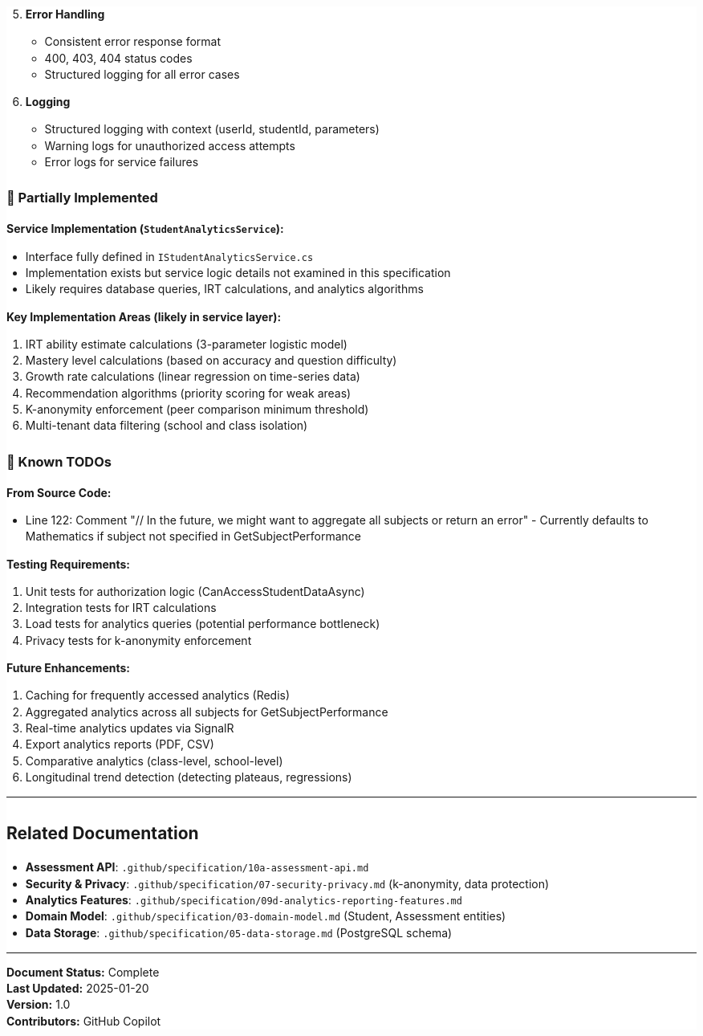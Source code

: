 5. **Error Handling**
   - Consistent error response format
   - 400, 403, 404 status codes
   - Structured logging for all error cases

6. **Logging**
   - Structured logging with context (userId, studentId, parameters)
   - Warning logs for unauthorized access attempts
   - Error logs for service failures

### 🚧 Partially Implemented

**Service Implementation (`StudentAnalyticsService`):**

- Interface fully defined in `IStudentAnalyticsService.cs`
- Implementation exists but service logic details not examined in this specification
- Likely requires database queries, IRT calculations, and analytics algorithms

**Key Implementation Areas (likely in service layer):**

1. IRT ability estimate calculations (3-parameter logistic model)
2. Mastery level calculations (based on accuracy and question difficulty)
3. Growth rate calculations (linear regression on time-series data)
4. Recommendation algorithms (priority scoring for weak areas)
5. K-anonymity enforcement (peer comparison minimum threshold)
6. Multi-tenant data filtering (school and class isolation)

### 📝 Known TODOs

**From Source Code:**

- Line 122: Comment "// In the future, we might want to aggregate all subjects or return an error" - Currently defaults to Mathematics if subject not specified in GetSubjectPerformance

**Testing Requirements:**

1. Unit tests for authorization logic (CanAccessStudentDataAsync)
2. Integration tests for IRT calculations
3. Load tests for analytics queries (potential performance bottleneck)
4. Privacy tests for k-anonymity enforcement

**Future Enhancements:**

1. Caching for frequently accessed analytics (Redis)
2. Aggregated analytics across all subjects for GetSubjectPerformance
3. Real-time analytics updates via SignalR
4. Export analytics reports (PDF, CSV)
5. Comparative analytics (class-level, school-level)
6. Longitudinal trend detection (detecting plateaus, regressions)

---

## Related Documentation

- **Assessment API**: `.github/specification/10a-assessment-api.md`
- **Security & Privacy**: `.github/specification/07-security-privacy.md` (k-anonymity, data protection)
- **Analytics Features**: `.github/specification/09d-analytics-reporting-features.md`
- **Domain Model**: `.github/specification/03-domain-model.md` (Student, Assessment entities)
- **Data Storage**: `.github/specification/05-data-storage.md` (PostgreSQL schema)

---

**Document Status:** Complete  
**Last Updated:** 2025-01-20  
**Version:** 1.0  
**Contributors:** GitHub Copilot
